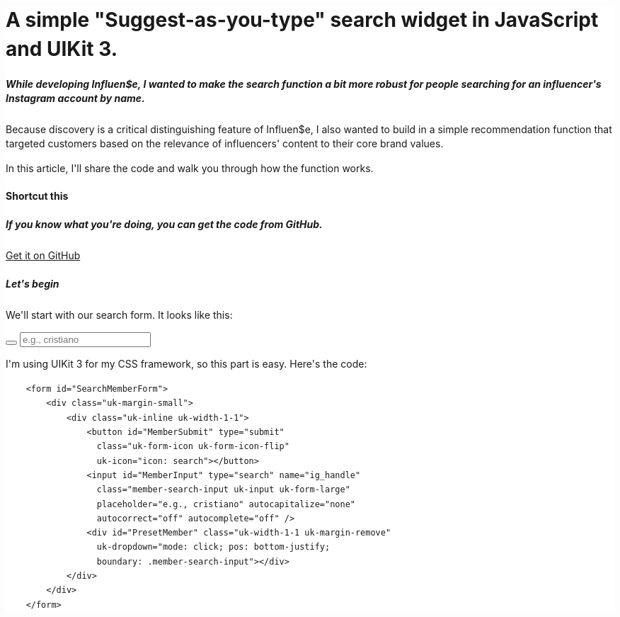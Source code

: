 # A simple "Suggest-as-you-type" search widget in JavaScript and UIKit 3.

##### While developing Influen$e, I wanted to make the search function a bit more robust for people searching for an influencer's Instagram account by name.

Because discovery is a critical distinguishing feature of Influen$e, I also wanted to build in a simple recommendation function that targeted customers based on the relevance of influencers' content to their core brand values.

In this article, I'll share the code and walk you through how the function works.

<section class="uk-section uk-section-small">
	<div class="content-box uk-container uk-container-small uk-padding-small uk-width-1-2@s">
		<h4 class="uk-text-center">Shortcut this</h4>
		<h5 class="uk-text-center">
            If you know what you're doing, you can get the code from GitHub.
        </h5>
		<div class="uk-text-center">
			<a class="uk-button uk-button-large uk-button-secondary"
                href="https://github.com/MichaelLisboa/suggest-search-vanillaJS">
				Get it on GitHub
			</a>
		</div>
	</div>
</section>

##### Let's begin
We'll start with our search form. It looks like this:

<div class="uk-padding uk-padding-remove-horizontal">
  <form id="SearchMemberForm" class="uk-width-1-3@s">
      <div class="uk-margin-small">
          <div class="uk-inline uk-width-1-1">
              <button id="MemberSubmit" type="submit" class="uk-form-icon uk-form-icon-flip" uk-icon="icon: search"></button>
              <input id="MemberInput" type="search" name="ig_handle" class="member-search-input uk-input uk-form-large" placeholder="e.g., cristiano" autocapitalize="none" autocorrect="off" autocomplete="off">
      </div>
  </form>
</div>

I'm using UIKit 3 for my CSS framework, so this part is easy. Here's the code:

        <form id="SearchMemberForm">
            <div class="uk-margin-small">
                <div class="uk-inline uk-width-1-1">
                    <button id="MemberSubmit" type="submit"
                      class="uk-form-icon uk-form-icon-flip"
                      uk-icon="icon: search"></button>
                    <input id="MemberInput" type="search" name="ig_handle"
                      class="member-search-input uk-input uk-form-large"
                      placeholder="e.g., cristiano" autocapitalize="none"
                      autocorrect="off" autocomplete="off" />
                    <div id="PresetMember" class="uk-width-1-1 uk-margin-remove"
                      uk-dropdown="mode: click; pos: bottom-justify;
                      boundary: .member-search-input"></div>
                </div>
            </div>
        </form>        
